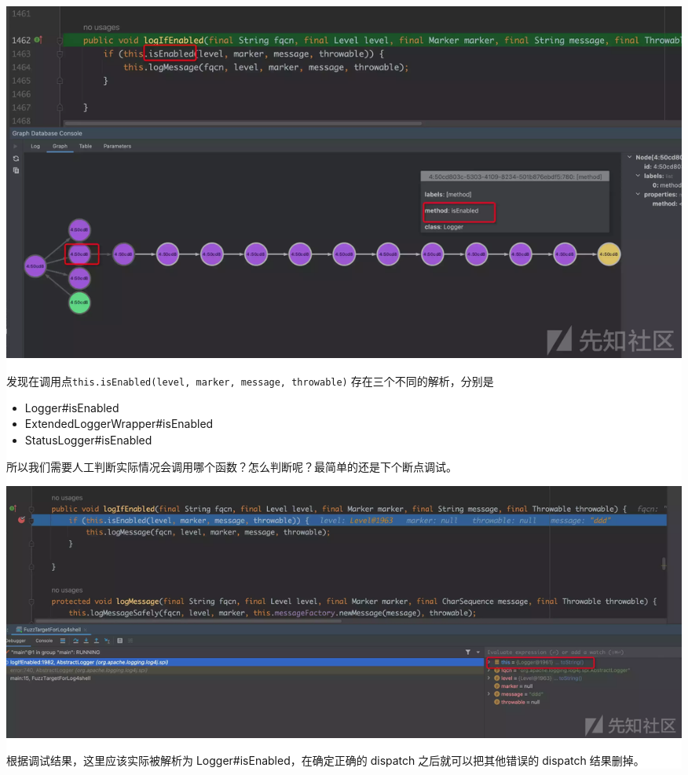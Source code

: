 
[![](assets/1704273723-edeeed87567ca8c66c6d5476f8037716.webp)](https://xzfile.aliyuncs.com/media/upload/picture/20240102200625-59ef7e64-a967-1.webp)

发现在调用点`this.isEnabled(level, marker, message, throwable)` 存在三个不同的解析，分别是

-   Logger#isEnabled
-   ExtendedLoggerWrapper#isEnabled
-   StatusLogger#isEnabled

所以我们需要人工判断实际情况会调用哪个函数？怎么判断呢？最简单的还是下个断点调试。

[![](assets/1704273723-41a522806ebf94ceeb6e90c628d36f26.webp)](https://xzfile.aliyuncs.com/media/upload/picture/20240102200630-5d2de5fc-a967-1.webp)

根据调试结果，这里应该实际被解析为 Logger#isEnabled，在确定正确的 dispatch 之后就可以把其他错误的 dispatch 结果删掉。
